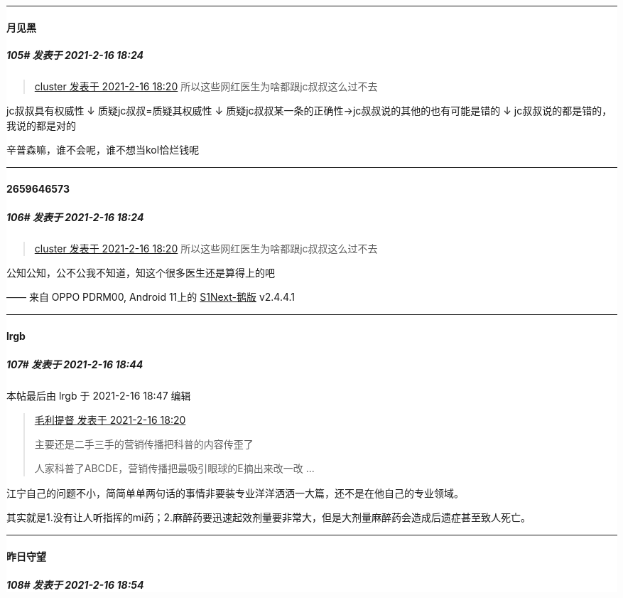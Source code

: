 
-----

####  月见黑  
##### 105#       发表于 2021-2-16 18:24


<blockquote><a href="httphttps://bbs.saraba1st.com/2b/forum.php?mod=redirect&amp;goto=findpost&amp;pid=50347073&amp;ptid=1988017" target="_blank">cluster 发表于 2021-2-16 18:20</a>
所以这些网红医生为啥都跟jc叔叔这么过不去</blockquote>
jc叔叔具有权威性
↓
质疑jc叔叔=质疑其权威性
↓
质疑jc叔叔某一条的正确性→jc叔叔说的其他的也有可能是错的
↓
jc叔叔说的都是错的，我说的都是对的

辛普森嘛，谁不会呢，谁不想当kol恰烂钱呢


-----

####  2659646573  
##### 106#       发表于 2021-2-16 18:24


<blockquote><a href="httphttps://bbs.saraba1st.com/2b/forum.php?mod=redirect&amp;goto=findpost&amp;pid=50347073&amp;ptid=1988017" target="_blank">cluster 发表于 2021-2-16 18:20</a>
所以这些网红医生为啥都跟jc叔叔这么过不去</blockquote>
公知公知，公不公我不知道，知这个很多医生还是算得上的吧

—— 来自 OPPO PDRM00, Android 11上的 [S1Next-鹅版](https://github.com/ykrank/S1-Next/releases) v2.4.4.1


-----

####  lrgb  
##### 107#       发表于 2021-2-16 18:44


 本帖最后由 lrgb 于 2021-2-16 18:47 编辑 
<blockquote><a href="httphttps://bbs.saraba1st.com/2b/forum.php?mod=redirect&amp;goto=findpost&amp;pid=50347070&amp;ptid=1988017" target="_blank">毛利提督 发表于 2021-2-16 18:20</a>

主要还是二手三手的营销传播把科普的内容传歪了


人家科普了ABCDE，营销传播把最吸引眼球的E摘出来改一改 ...</blockquote>
江宁自己的问题不小，简简单单两句话的事情非要装专业洋洋洒洒一大篇，还不是在他自己的专业领域。

其实就是1.没有让人听指挥的mi药；2.麻醉药要迅速起效剂量要非常大，但是大剂量麻醉药会造成后遗症甚至致人死亡。


-----

####  昨日守望  
##### 108#       发表于 2021-2-16 18:54
